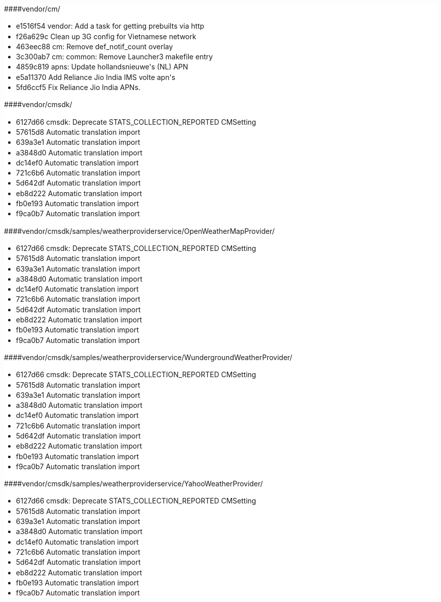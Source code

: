####vendor/cm/
* e1516f54 vendor: Add a task for getting prebuilts via http
* f26a629c Clean up 3G config for Vietnamese network
* 463eec88 cm: Remove def_notif_count overlay
* 3c300ab7 cm: common: Remove Launcher3 makefile entry
* 4859c819 apns: Update hollandsnieuwe's (NL) APN
* e5a11370 Add Reliance Jio India IMS volte apn's
* 5fd6ccf5 Fix Reliance Jio India APNs.

####vendor/cmsdk/
* 6127d66 cmsdk: Deprecate STATS_COLLECTION_REPORTED CMSetting
* 57615d8 Automatic translation import
* 639a3e1 Automatic translation import
* a3848d0 Automatic translation import
* dc14ef0 Automatic translation import
* 721c6b6 Automatic translation import
* 5d642df Automatic translation import
* eb8d222 Automatic translation import
* fb0e193 Automatic translation import
* f9ca0b7 Automatic translation import

####vendor/cmsdk/samples/weatherproviderservice/OpenWeatherMapProvider/
* 6127d66 cmsdk: Deprecate STATS_COLLECTION_REPORTED CMSetting
* 57615d8 Automatic translation import
* 639a3e1 Automatic translation import
* a3848d0 Automatic translation import
* dc14ef0 Automatic translation import
* 721c6b6 Automatic translation import
* 5d642df Automatic translation import
* eb8d222 Automatic translation import
* fb0e193 Automatic translation import
* f9ca0b7 Automatic translation import

####vendor/cmsdk/samples/weatherproviderservice/WundergroundWeatherProvider/
* 6127d66 cmsdk: Deprecate STATS_COLLECTION_REPORTED CMSetting
* 57615d8 Automatic translation import
* 639a3e1 Automatic translation import
* a3848d0 Automatic translation import
* dc14ef0 Automatic translation import
* 721c6b6 Automatic translation import
* 5d642df Automatic translation import
* eb8d222 Automatic translation import
* fb0e193 Automatic translation import
* f9ca0b7 Automatic translation import

####vendor/cmsdk/samples/weatherproviderservice/YahooWeatherProvider/
* 6127d66 cmsdk: Deprecate STATS_COLLECTION_REPORTED CMSetting
* 57615d8 Automatic translation import
* 639a3e1 Automatic translation import
* a3848d0 Automatic translation import
* dc14ef0 Automatic translation import
* 721c6b6 Automatic translation import
* 5d642df Automatic translation import
* eb8d222 Automatic translation import
* fb0e193 Automatic translation import
* f9ca0b7 Automatic translation import

